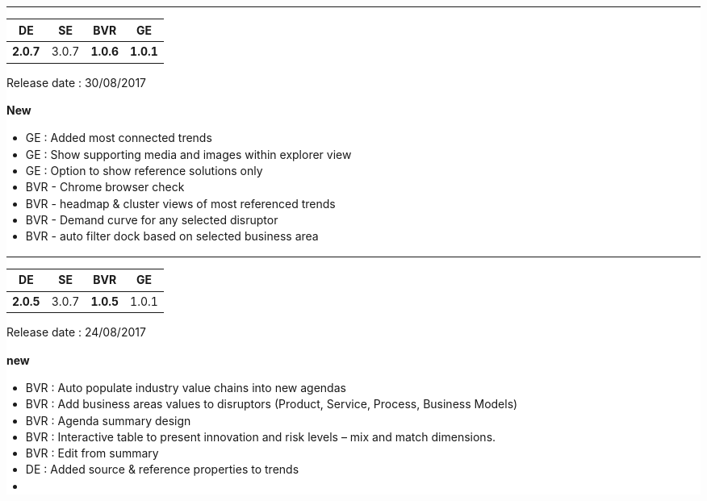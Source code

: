 

---
|DE|SE|BVR|GE
|----|----|----|----
|**2.0.7**|3.0.7|**1.0.6**|**1.0.1**|

Release date : 30/08/2017

**New**
* GE : Added most connected trends
* GE : Show supporting media and images within explorer view
* GE : Option to show reference solutions only
* BVR - Chrome browser check
* BVR - headmap & cluster views of most referenced trends
* BVR - Demand curve for any selected disruptor
* BVR - auto filter dock based on selected business area



---
|DE|SE|BVR|GE
|----|----|----|----
|**2.0.5**|3.0.7|**1.0.5**|1.0.1|

Release date : 24/08/2017

**new**
* BVR : Auto populate industry value chains into new agendas
* BVR : Add business areas values to disruptors (Product, Service, Process, Business Models)
* BVR : Agenda summary design
* BVR : Interactive table to present innovation and risk levels – mix and match dimensions.
* BVR : Edit from summary 
* DE : Added source & reference properties to trends 
* 